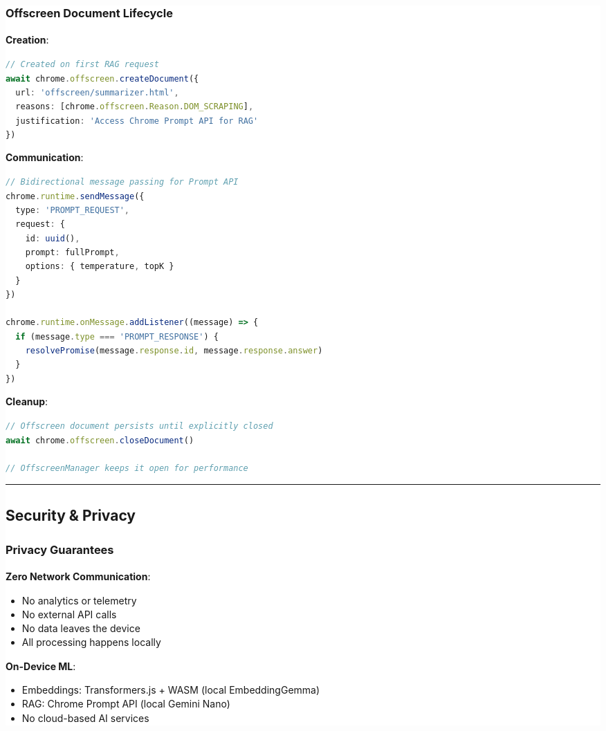 ### Offscreen Document Lifecycle

**Creation**:
```typescript
// Created on first RAG request
await chrome.offscreen.createDocument({
  url: 'offscreen/summarizer.html',
  reasons: [chrome.offscreen.Reason.DOM_SCRAPING],
  justification: 'Access Chrome Prompt API for RAG'
})
```

**Communication**:
```typescript
// Bidirectional message passing for Prompt API
chrome.runtime.sendMessage({
  type: 'PROMPT_REQUEST',
  request: {
    id: uuid(),
    prompt: fullPrompt,
    options: { temperature, topK }
  }
})

chrome.runtime.onMessage.addListener((message) => {
  if (message.type === 'PROMPT_RESPONSE') {
    resolvePromise(message.response.id, message.response.answer)
  }
})
```

**Cleanup**:
```typescript
// Offscreen document persists until explicitly closed
await chrome.offscreen.closeDocument()

// OffscreenManager keeps it open for performance
```

---

## Security & Privacy

### Privacy Guarantees

**Zero Network Communication**:
- No analytics or telemetry
- No external API calls
- No data leaves the device
- All processing happens locally

**On-Device ML**:
- Embeddings: Transformers.js + WASM (local EmbeddingGemma)
- RAG: Chrome Prompt API (local Gemini Nano)
- No cloud-based AI services
